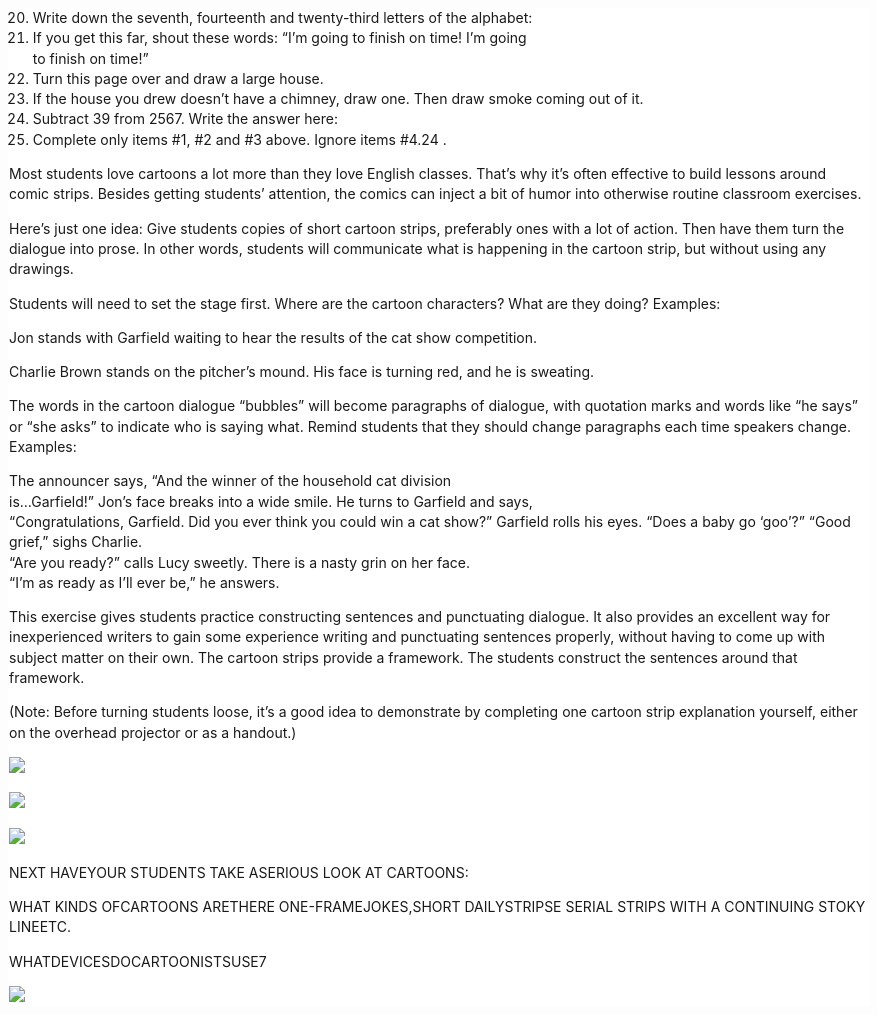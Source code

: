 20. Write down the seventh, fourteenth and twenty-third letters of the alphabet:   
21. If you get this far, shout these words: “I’m going to finish on time! I’m going   
to finish on time!”   
22. Turn this page over and draw a large house.   
23. If the house you drew doesn’t have a chimney, draw one. Then draw smoke coming out of it.   
24. Subtract 39 from 2567. Write the answer here:   
25. Complete only items #1, #2 and $\# 3$ above. Ignore items $\# 4 . 2 4$ .

Most students love cartoons a lot more than they love English classes. That’s why it’s often effective to build lessons around comic strips. Besides getting students’ attention, the comics can inject a bit of humor into otherwise routine classroom exercises.

Here’s just one idea: Give students copies of short cartoon strips, preferably ones with a lot of action. Then have them turn the dialogue into prose. In other words, students will communicate what is happening in the cartoon strip, but without using any drawings.

Students will need to set the stage first. Where are the cartoon characters? What are they doing? Examples:

Jon stands with Garfield waiting to hear the results of the cat show competition.

Charlie Brown stands on the pitcher’s mound. His face is turning red, and he is sweating.

The words in the cartoon dialogue “bubbles” will become paragraphs of dialogue, with quotation marks and words like “he says” or “she asks” to indicate who is saying what. Remind students that they should change paragraphs each time speakers change. Examples:

The announcer says, “And the winner of the household cat division   
is…Garfield!” Jon’s face breaks into a wide smile. He turns to Garfield and says,   
“Congratulations, Garfield. Did you ever think you could win a cat show?” Garfield rolls his eyes. “Does a baby go ‘goo’?” “Good grief,” sighs Charlie.   
“Are you ready?” calls Lucy sweetly. There is a nasty grin on her face.   
“I’m as ready as I’ll ever be,” he answers.

This exercise gives students practice constructing sentences and punctuating dialogue. It also provides an excellent way for inexperienced writers to gain some experience writing and punctuating sentences properly, without having to come up with subject matter on their own. The cartoon strips provide a framework. The students construct the sentences around that framework.

(Note: Before turning students loose, it’s a good idea to demonstrate by completing one cartoon strip explanation yourself, either on the overhead projector or as a handout.)

![](img/9b59cd0223e99f5de15491ffaf45c5c31638e369b541825313103a34ff5b62f4.jpg)

![](img/19e2d77dd14350d5aa6868d6e62352263c0c04d26ba45a5fb53d668d88ee506d.jpg)

![](img/e6d85cd4ccca2f9af670d733fb0fef68e1c9529663387782e6232fe31d97b1e0.jpg)

NEXT HAVEYOUR STUDENTS TAKE ASERIOUS LOOK AT CARTOONS:

WHAT KINDS OFCARTOONS ARETHERE ONE-FRAMEJOKES,SHORT DAILYSTRIPSE SERIAL STRIPS WITH A CONTINUING STOKY LINEETC.

WHATDEVICESDOCARTOONISTSUSE7

![](img/21780d0f0595ebab43cfa131cdffca54a614c887a8a71a5fd860698e87fdbcae.jpg)
